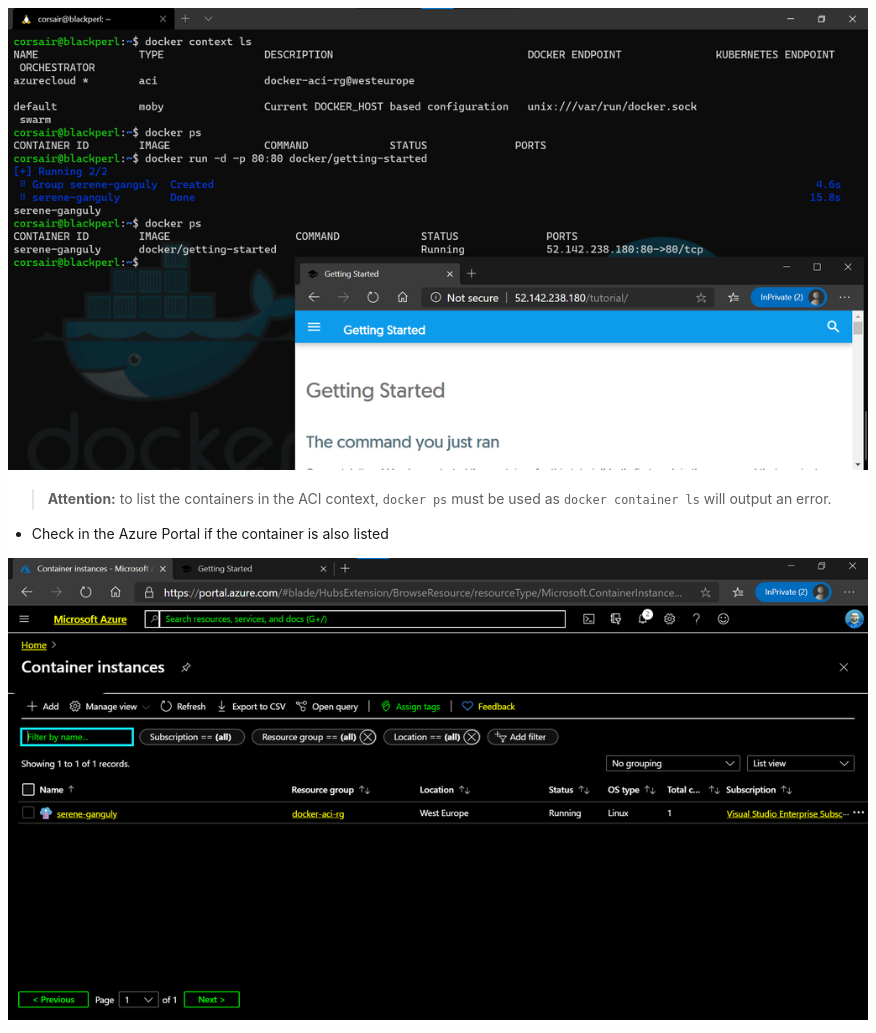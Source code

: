 ![](../../../assets/images/docker-run-getting-started-aci.png)

> **Attention:** to list the containers in the ACI context, `docker ps` must be used as `docker container ls` will output an error.

* Check in the Azure Portal if the container is also listed

![](../../../assets/images/azure-aci-container-list.png)
